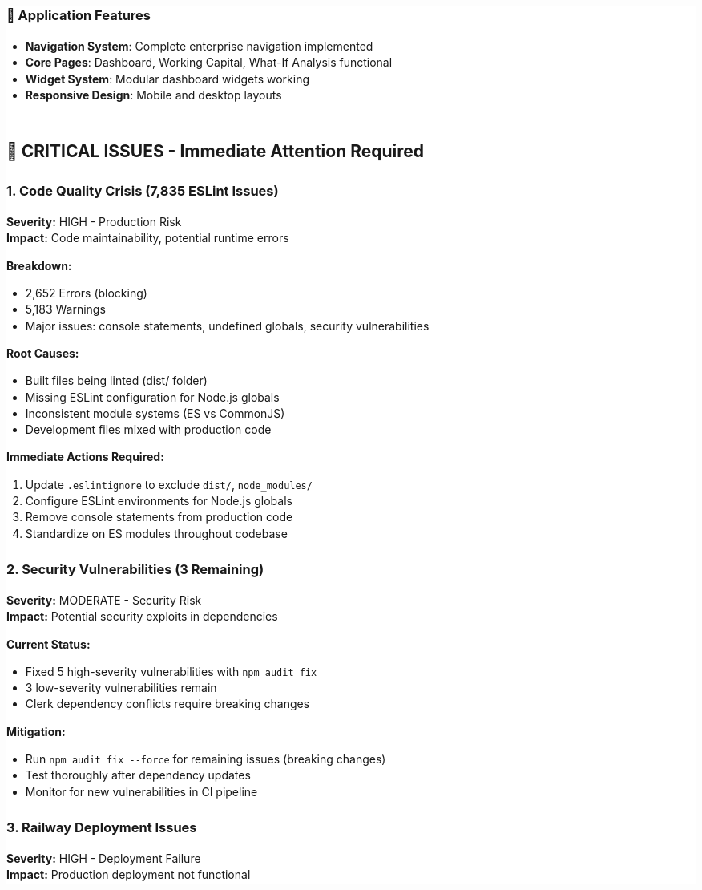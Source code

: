 ### 🚀 Application Features

- **Navigation System**: Complete enterprise navigation implemented
- **Core Pages**: Dashboard, Working Capital, What-If Analysis functional
- **Widget System**: Modular dashboard widgets working
- **Responsive Design**: Mobile and desktop layouts

---

## 🔴 CRITICAL ISSUES - Immediate Attention Required

### 1. Code Quality Crisis (7,835 ESLint Issues)

**Severity:** HIGH - Production Risk  
**Impact:** Code maintainability, potential runtime errors

**Breakdown:**

- 2,652 Errors (blocking)
- 5,183 Warnings
- Major issues: console statements, undefined globals, security vulnerabilities

**Root Causes:**

- Built files being linted (dist/ folder)
- Missing ESLint configuration for Node.js globals
- Inconsistent module systems (ES vs CommonJS)
- Development files mixed with production code

**Immediate Actions Required:**

1. Update `.eslintignore` to exclude `dist/`, `node_modules/`
2. Configure ESLint environments for Node.js globals
3. Remove console statements from production code
4. Standardize on ES modules throughout codebase

### 2. Security Vulnerabilities (3 Remaining)

**Severity:** MODERATE - Security Risk  
**Impact:** Potential security exploits in dependencies

**Current Status:**

- Fixed 5 high-severity vulnerabilities with `npm audit fix`
- 3 low-severity vulnerabilities remain
- Clerk dependency conflicts require breaking changes

**Mitigation:**

- Run `npm audit fix --force` for remaining issues (breaking changes)
- Test thoroughly after dependency updates
- Monitor for new vulnerabilities in CI pipeline

### 3. Railway Deployment Issues

**Severity:** HIGH - Deployment Failure  
**Impact:** Production deployment not functional
